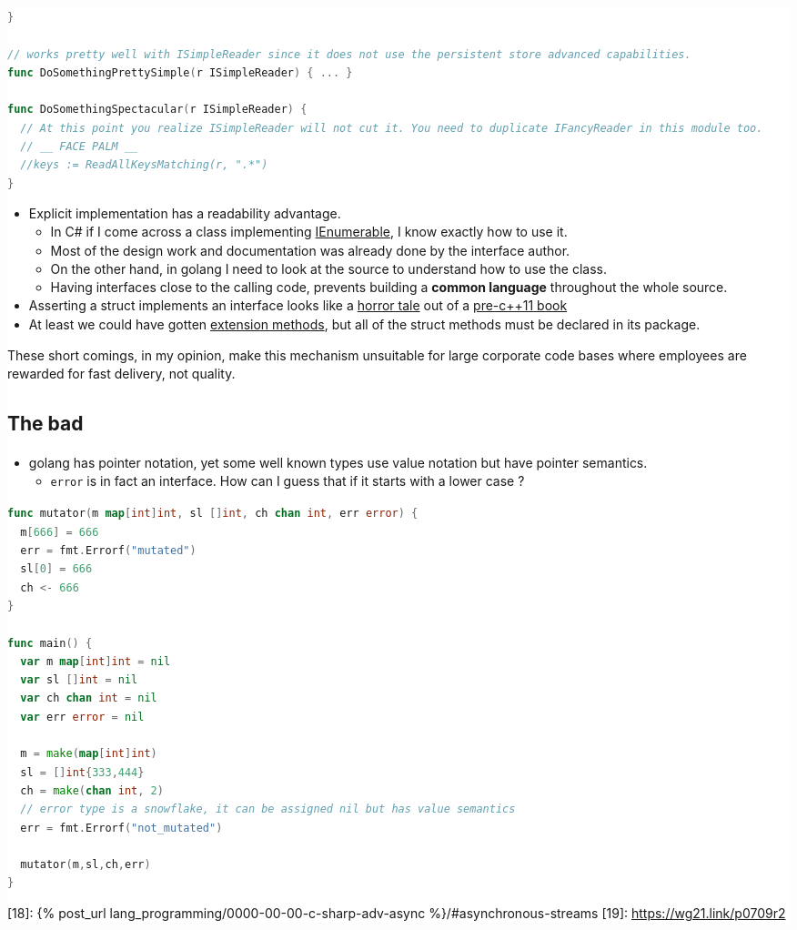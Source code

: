 ```go
}

// works pretty well with ISimpleReader since it does not use the persistent store advanced capabilities.
func DoSomethingPrettySimple(r ISimpleReader) { ... }

func DoSomethingSpectacular(r ISimpleReader) {
  // At this point you realize ISimpleReader will not cut it. You need to duplicate IFancyReader in this module too.
  // __ FACE PALM __
  //keys := ReadAllKeysMatching(r, ".*")
}
```

* Explicit implementation has a readability advantage.
  * In C# if I come across a class implementing [IEnumerable][5], I know exactly how to use it.
  * Most of the design work and documentation was already done by the interface author.
  * On the other hand, in golang I need to look at the source to understand how to use the class.
  * Having interfaces close to the calling code, prevents building a **common language** throughout the whole source.
* Asserting a struct implements an interface looks like a [horror tale][3] out of a [pre-c++11 book][4]
* At least we could have gotten [extension methods][6], but all of the struct methods must be declared in its package.

These short comings, in my opinion, make this mechanism unsuitable for large corporate code bases where employees are rewarded for fast delivery, not quality.



## The bad

* golang has pointer notation, yet some well known types use value notation but have pointer semantics.
  * `error` is in fact an interface. How can I guess that if it starts with a lower case ?

```go
func mutator(m map[int]int, sl []int, ch chan int, err error) {
  m[666] = 666
  err = fmt.Errorf("mutated")
  sl[0] = 666
  ch <- 666
}

func main() {
  var m map[int]int = nil
  var sl []int = nil
  var ch chan int = nil
  var err error = nil

  m = make(map[int]int)
  sl = []int{333,444}
  ch = make(chan int, 2)
  // error type is a snowflake, it can be assigned nil but has value semantics
  err = fmt.Errorf("not_mutated")

  mutator(m,sl,ch,err)
}
```


[0]: https://github.com/golang/go/issues/5440
[1]: https://blog.acolyer.org/2019/05/17/understanding-real-world-concurrency-bugs-in-go/
[2]: https://blog.golang.org/errors-are-values
[3]: https://eli.thegreenplace.net/2019/does-a-concrete-type-implement-an-interface-in-go/
[4]: https://erdani.com/index.php/books/modern-c-design/
[5]: https://docs.microsoft.com/en-us/dotnet/api/system.collections.ienumerable?view=netframework-4.8
[6]: https://docs.microsoft.com/en-us/dotnet/csharp/programming-guide/classes-and-structs/extension-methods
[7]: https://dave.cheney.net/2018/07/12/slices-from-the-ground-up
[8]: https://github.com/robpike/filter
[9]: https://golang.org/pkg/testing/
[10]: https://blog.golang.org/defer-panic-and-recover
[11]: https://dave.cheney.net/2014/08/17/go-has-both-make-and-new-functions-what-gives
[12]: https://medium.com/justforfunc/why-are-there-nil-channels-in-go-9877cc0b2308
[13]: https://stackoverflow.com/questions/40823315/x-does-not-implement-y-method-has-a-pointer-receiver
[14]: https://golang.org/ref/spec#Method_sets
[15]: https://golang.org/doc/code.html
[16]: https://github.com/golang/go/wiki/CodeReviewComments#indent-error-flow
[17]: https://dave.cheney.net/2016/06/12/stack-traces-and-the-errors-package
[18]: {% post_url lang_programming/0000-00-00-c-sharp-adv-async %}/#asynchronous-streams
[19]: https://wg21.link/p0709r2